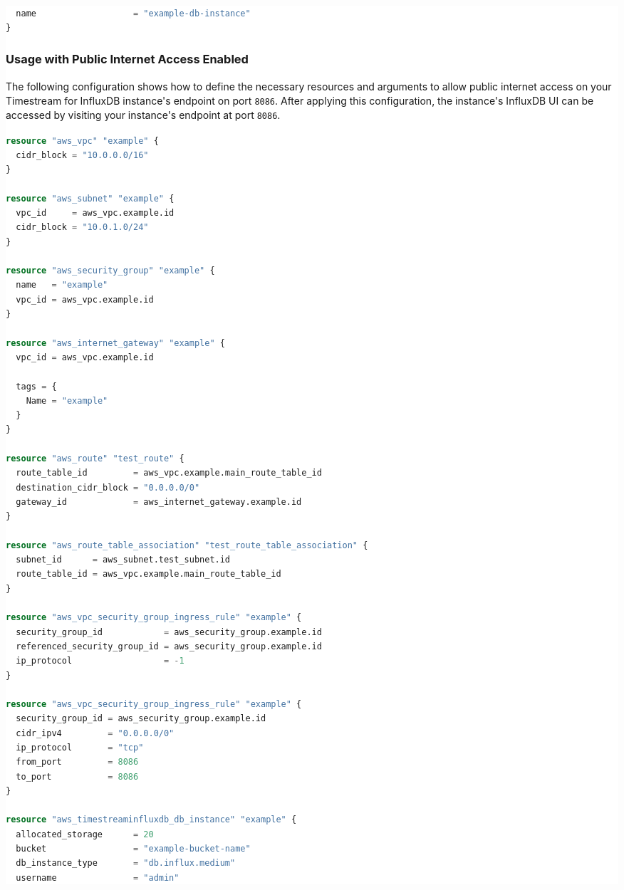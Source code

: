 ```terraform
  name                   = "example-db-instance"
}
```

### Usage with Public Internet Access Enabled

The following configuration shows how to define the necessary resources and arguments to allow public internet access on your Timestream for InfluxDB instance's endpoint on port `8086`. After applying this configuration, the instance's InfluxDB UI can be accessed by visiting your instance's endpoint at port `8086`.

```terraform
resource "aws_vpc" "example" {
  cidr_block = "10.0.0.0/16"
}

resource "aws_subnet" "example" {
  vpc_id     = aws_vpc.example.id
  cidr_block = "10.0.1.0/24"
}

resource "aws_security_group" "example" {
  name   = "example"
  vpc_id = aws_vpc.example.id
}

resource "aws_internet_gateway" "example" {
  vpc_id = aws_vpc.example.id

  tags = {
    Name = "example"
  }
}

resource "aws_route" "test_route" {
  route_table_id         = aws_vpc.example.main_route_table_id
  destination_cidr_block = "0.0.0.0/0"
  gateway_id             = aws_internet_gateway.example.id
}

resource "aws_route_table_association" "test_route_table_association" {
  subnet_id      = aws_subnet.test_subnet.id
  route_table_id = aws_vpc.example.main_route_table_id
}

resource "aws_vpc_security_group_ingress_rule" "example" {
  security_group_id            = aws_security_group.example.id
  referenced_security_group_id = aws_security_group.example.id
  ip_protocol                  = -1
}

resource "aws_vpc_security_group_ingress_rule" "example" {
  security_group_id = aws_security_group.example.id
  cidr_ipv4         = "0.0.0.0/0"
  ip_protocol       = "tcp"
  from_port         = 8086
  to_port           = 8086
}

resource "aws_timestreaminfluxdb_db_instance" "example" {
  allocated_storage      = 20
  bucket                 = "example-bucket-name"
  db_instance_type       = "db.influx.medium"
  username               = "admin"
```